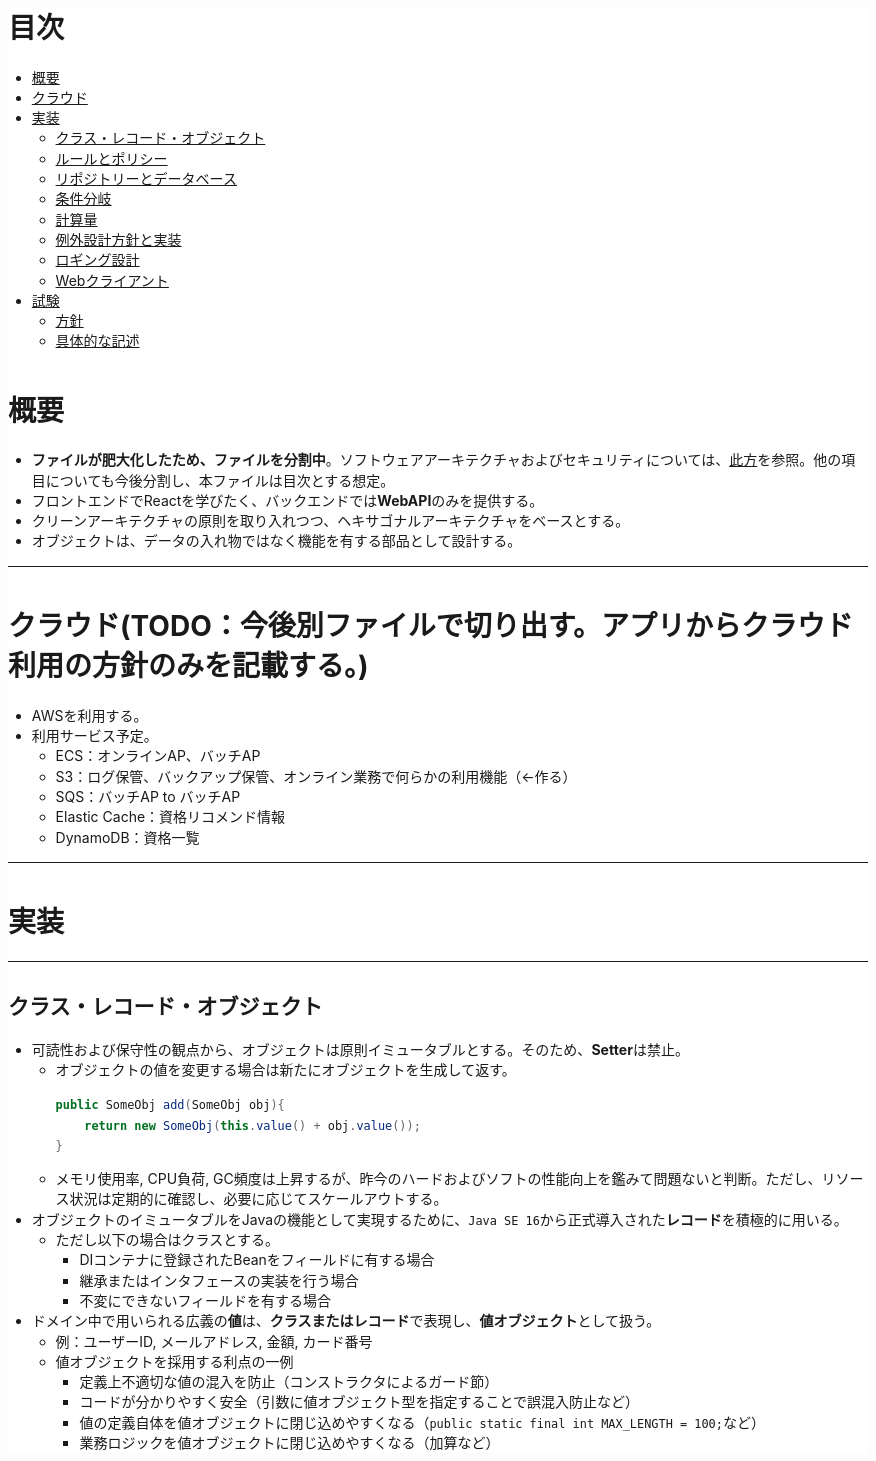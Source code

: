 # 目次
- [概要](#概要)
- [クラウド](#クラウド)
- [実装](#実装)
  - [クラス・レコード・オブジェクト](#クラスレコードオブジェクト)
  - [ルールとポリシー](#ルールとポリシー)
  - [リポジトリーとデータベース](#リポジトリーとデータベース)
  - [条件分岐](#条件分岐)
  - [計算量](#計算量)
  - [例外設計方針と実装](#例外設計方針と実装)
  - [ロギング設計](#ロギング設計)
  - [Webクライアント](#Webクライアント)
- [試験](#試験)
  - [方針](#方針)
  - [具体的な記述](#具体的な記述)

# 概要
- **ファイルが肥大化したため、ファイルを分割中**。ソフトウェアアーキテクチャおよびセキュリティについては、[此方](/documents/development/)を参照。他の項目についても今後分割し、本ファイルは目次とする想定。
- フロントエンドでReactを学びたく、バックエンドでは**WebAPI**のみを提供する。
- クリーンアーキテクチャの原則を取り入れつつ、ヘキサゴナルアーキテクチャをベースとする。
- オブジェクトは、データの入れ物ではなく機能を有する部品として設計する。
---

# クラウド(TODO：今後別ファイルで切り出す。アプリからクラウド利用の方針のみを記載する。)
- AWSを利用する。
- 利用サービス予定。
    - ECS：オンラインAP、バッチAP
    - S3：ログ保管、バックアップ保管、オンライン業務で何らかの利用機能（←作る）
    - SQS：バッチAP to バッチAP
    - Elastic Cache：資格リコメンド情報
    - DynamoDB：資格一覧
---
# 実装
---
## クラス・レコード・オブジェクト
- 可読性および保守性の観点から、オブジェクトは原則イミュータブルとする。そのため、**Setter**は禁止。
  - オブジェクトの値を変更する場合は新たにオブジェクトを生成して返す。
    ```java
    public SomeObj add(SomeObj obj){
        return new SomeObj(this.value() + obj.value());
    } 
    ```
  - メモリ使用率, CPU負荷, GC頻度は上昇するが、昨今のハードおよびソフトの性能向上を鑑みて問題ないと判断。ただし、リソース状況は定期的に確認し、必要に応じてスケールアウトする。
- オブジェクトのイミュータブルをJavaの機能として実現するために、`Java SE 16`から正式導入された**レコード**を積極的に用いる。  
    - ただし以下の場合はクラスとする。
      - DIコンテナに登録されたBeanをフィールドに有する場合
      - 継承またはインタフェースの実装を行う場合
      - 不変にできないフィールドを有する場合
- ドメイン中で用いられる広義の**値**は、**クラスまたはレコード**で表現し、**値オブジェクト**として扱う。
  - 例：ユーザーID, メールアドレス, 金額, カード番号
  - 値オブジェクトを採用する利点の一例
    - 定義上不適切な値の混入を防止（コンストラクタによるガード節）
    - コードが分かりやすく安全（引数に値オブジェクト型を指定することで誤混入防止など）
    - 値の定義自体を値オブジェクトに閉じ込めやすくなる（`public static final int MAX_LENGTH = 100;`など）
    - 業務ロジックを値オブジェクトに閉じ込めやすくなる（加算など） 